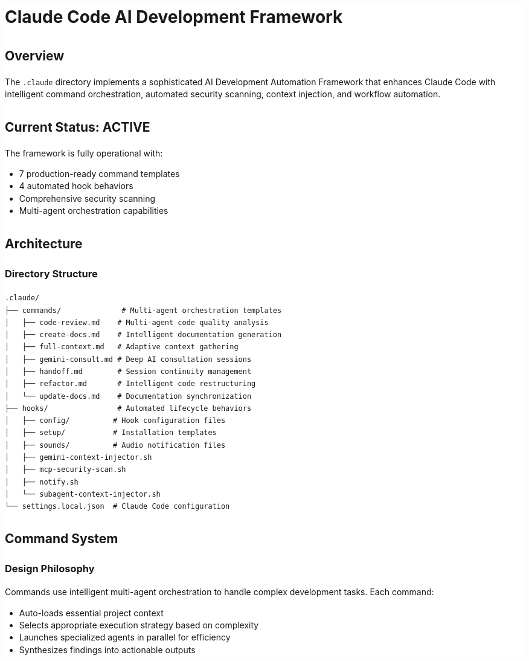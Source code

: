 # Claude Code AI Development Framework

## Overview

The `.claude` directory implements a sophisticated AI Development Automation Framework that enhances Claude Code with intelligent command orchestration, automated security scanning, context injection, and workflow automation.

## Current Status: ACTIVE

The framework is fully operational with:
- 7 production-ready command templates
- 4 automated hook behaviors
- Comprehensive security scanning
- Multi-agent orchestration capabilities

## Architecture

### Directory Structure
```
.claude/
├── commands/              # Multi-agent orchestration templates
│   ├── code-review.md    # Multi-agent code quality analysis
│   ├── create-docs.md    # Intelligent documentation generation
│   ├── full-context.md   # Adaptive context gathering
│   ├── gemini-consult.md # Deep AI consultation sessions
│   ├── handoff.md        # Session continuity management
│   ├── refactor.md       # Intelligent code restructuring
│   └── update-docs.md    # Documentation synchronization
├── hooks/                # Automated lifecycle behaviors
│   ├── config/          # Hook configuration files
│   ├── setup/           # Installation templates
│   ├── sounds/          # Audio notification files
│   ├── gemini-context-injector.sh
│   ├── mcp-security-scan.sh
│   ├── notify.sh
│   └── subagent-context-injector.sh
└── settings.local.json  # Claude Code configuration
```

## Command System

### Design Philosophy
Commands use intelligent multi-agent orchestration to handle complex development tasks. Each command:
- Auto-loads essential project context
- Selects appropriate execution strategy based on complexity
- Launches specialized agents in parallel for efficiency
- Synthesizes findings into actionable outputs
